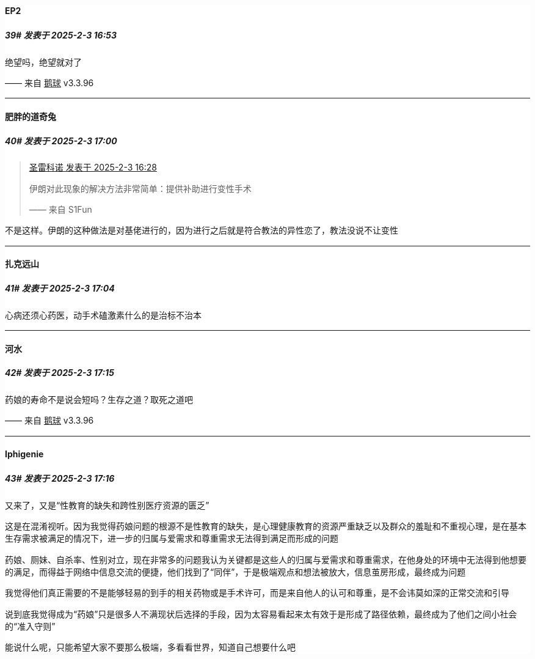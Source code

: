 ####  EP2  
##### 39#       发表于 2025-2-3 16:53

绝望吗，绝望就对了

—— 来自 [鹅球](https://www.pgyer.com/GcUxKd4w) v3.3.96

*****

####  肥胖的道奇兔  
##### 40#       发表于 2025-2-3 17:00

<blockquote><a href="httphttps://bbs.saraba1st.com/2b/forum.php?mod=redirect&amp;goto=findpost&amp;pid=67340023&amp;ptid=2245064" target="_blank">圣雷科诺 发表于 2025-2-3 16:28</a>

伊朗对此现象的解决方法非常简单：提供补助进行变性手术

—— 来自 S1Fun</blockquote>
不是这样。伊朗的这种做法是对基佬进行的，因为进行之后就是符合教法的异性恋了，教法没说不让变性


*****

####  扎克远山  
##### 41#       发表于 2025-2-3 17:04

心病还须心药医，动手术磕激素什么的是治标不治本


*****

####  河水  
##### 42#       发表于 2025-2-3 17:15

药娘的寿命不是说会短吗？生存之道？取死之道吧

—— 来自 [鹅球](https://www.pgyer.com/GcUxKd4w) v3.3.96

*****

####  Iphigenie  
##### 43#       发表于 2025-2-3 17:16

又来了，又是“性教育的缺失和跨性别医疗资源的匮乏”

这是在混淆视听。因为我觉得药娘问题的根源不是性教育的缺失，是心理健康教育的资源严重缺乏以及群众的羞耻和不重视心理，是在基本生存需求被满足的情况下，进一步的归属与爱需求和尊重需求无法得到满足而形成的问题

药娘、厕妹、自杀率、性别对立，现在非常多的问题我认为关键都是这些人的归属与爱需求和尊重需求，在他身处的环境中无法得到他想要的满足，而得益于网络中信息交流的便捷，他们找到了“同伴”，于是极端观点和想法被放大，信息茧房形成，最终成为问题

我觉得他们真正需要的不是能够轻易的到手的相关药物或是手术许可，而是来自他人的认可和尊重，是不会讳莫如深的正常交流和引导

说到底我觉得成为“药娘”只是很多人不满现状后选择的手段，因为太容易看起来太有效于是形成了路径依赖，最终成为了他们之间小社会的“准入守则”

能说什么呢，只能希望大家不要那么极端，多看看世界，知道自己想要什么吧

